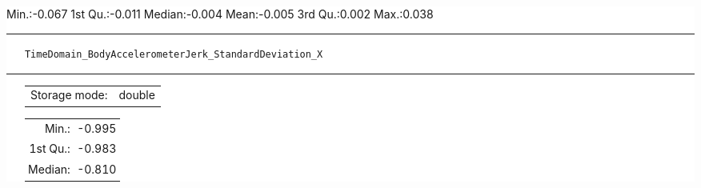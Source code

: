 <tr><td style="text-align: right; padding-left: 0.3em; padding-right: 0.3em;">Min.:</td><td style="text-align: right; margin-right: 0px; padding-right: 0px; padding-left: 0.3em;">-0</td><td style="text-align: center; margin-left: 0px; margin-right: 0px; padding-right: 0px; padding-left: 0px; width: 1px;">.</td><td style="text-align: left; margin-left: 0px; padding-left: 0px; padding-right: 0.3em;">067</td></tr>
<tr><td style="text-align: right; padding-left: 0.3em; padding-right: 0.3em;">1st Qu.:</td><td style="text-align: right; margin-right: 0px; padding-right: 0px; padding-left: 0.3em;">-0</td><td style="text-align: center; margin-left: 0px; margin-right: 0px; padding-right: 0px; padding-left: 0px; width: 1px;">.</td><td style="text-align: left; margin-left: 0px; padding-left: 0px; padding-right: 0.3em;">011</td></tr>
<tr><td style="text-align: right; padding-left: 0.3em; padding-right: 0.3em;">Median:</td><td style="text-align: right; margin-right: 0px; padding-right: 0px; padding-left: 0.3em;">-0</td><td style="text-align: center; margin-left: 0px; margin-right: 0px; padding-right: 0px; padding-left: 0px; width: 1px;">.</td><td style="text-align: left; margin-left: 0px; padding-left: 0px; padding-right: 0.3em;">004</td></tr>
<tr><td style="text-align: right; padding-left: 0.3em; padding-right: 0.3em;">Mean:</td><td style="text-align: right; margin-right: 0px; padding-right: 0px; padding-left: 0.3em;">-0</td><td style="text-align: center; margin-left: 0px; margin-right: 0px; padding-right: 0px; padding-left: 0px; width: 1px;">.</td><td style="text-align: left; margin-left: 0px; padding-left: 0px; padding-right: 0.3em;">005</td></tr>
<tr><td style="text-align: right; padding-left: 0.3em; padding-right: 0.3em;">3rd Qu.:</td><td style="text-align: right; margin-right: 0px; padding-right: 0px; padding-left: 0.3em;">0</td><td style="text-align: center; margin-left: 0px; margin-right: 0px; padding-right: 0px; padding-left: 0px; width: 1px;">.</td><td style="text-align: left; margin-left: 0px; padding-left: 0px; padding-right: 0.3em;">002</td></tr>
<tr><td style="text-align: right; padding-left: 0.3em; padding-right: 0.3em;">Max.:</td><td style="text-align: right; margin-right: 0px; padding-right: 0px; padding-left: 0.3em;">0</td><td style="text-align: center; margin-left: 0px; margin-right: 0px; padding-right: 0px; padding-left: 0px; width: 1px;">.</td><td style="text-align: left; margin-left: 0px; padding-left: 0px; padding-right: 0.3em;">038</td></tr>
</table>
<p></p>
</div>
</div>
<div class="codebook-entry">
<div class="cbe-header" style="border-top: 1px solid; border-bottom: 1px solid; padding-left: 3ex;">
<p></p>
<p class="cbe-title" id="TimeDomain_BodyAccelerometerJerk_StandardDeviation_X"><code class="cbe-name">TimeDomain_BodyAccelerometerJerk_StandardDeviation_X</code></p></div>
<div class="cbe-body" style="padding-left: 3ex;">
<p></p>
<table class="cbe-spec">
<tr><td style="text-align: left;">Storage mode:</td><td style="text-align: left;">double</td></tr>
</table>
<p></p>
<table class="cbe-table" style="border-collapse: collapse;">
<tr><td style="text-align: right; padding-left: 0.3em; padding-right: 0.3em;">Min.:</td><td style="text-align: right; margin-right: 0px; padding-right: 0px; padding-left: 0.3em;">-0</td><td style="text-align: center; margin-left: 0px; margin-right: 0px; padding-right: 0px; padding-left: 0px; width: 1px;">.</td><td style="text-align: left; margin-left: 0px; padding-left: 0px; padding-right: 0.3em;">995</td></tr>
<tr><td style="text-align: right; padding-left: 0.3em; padding-right: 0.3em;">1st Qu.:</td><td style="text-align: right; margin-right: 0px; padding-right: 0px; padding-left: 0.3em;">-0</td><td style="text-align: center; margin-left: 0px; margin-right: 0px; padding-right: 0px; padding-left: 0px; width: 1px;">.</td><td style="text-align: left; margin-left: 0px; padding-left: 0px; padding-right: 0.3em;">983</td></tr>
<tr><td style="text-align: right; padding-left: 0.3em; padding-right: 0.3em;">Median:</td><td style="text-align: right; margin-right: 0px; padding-right: 0px; padding-left: 0.3em;">-0</td><td style="text-align: center; margin-left: 0px; margin-right: 0px; padding-right: 0px; padding-left: 0px; width: 1px;">.</td><td style="text-align: left; margin-left: 0px; padding-left: 0px; padding-right: 0.3em;">810</td></tr>